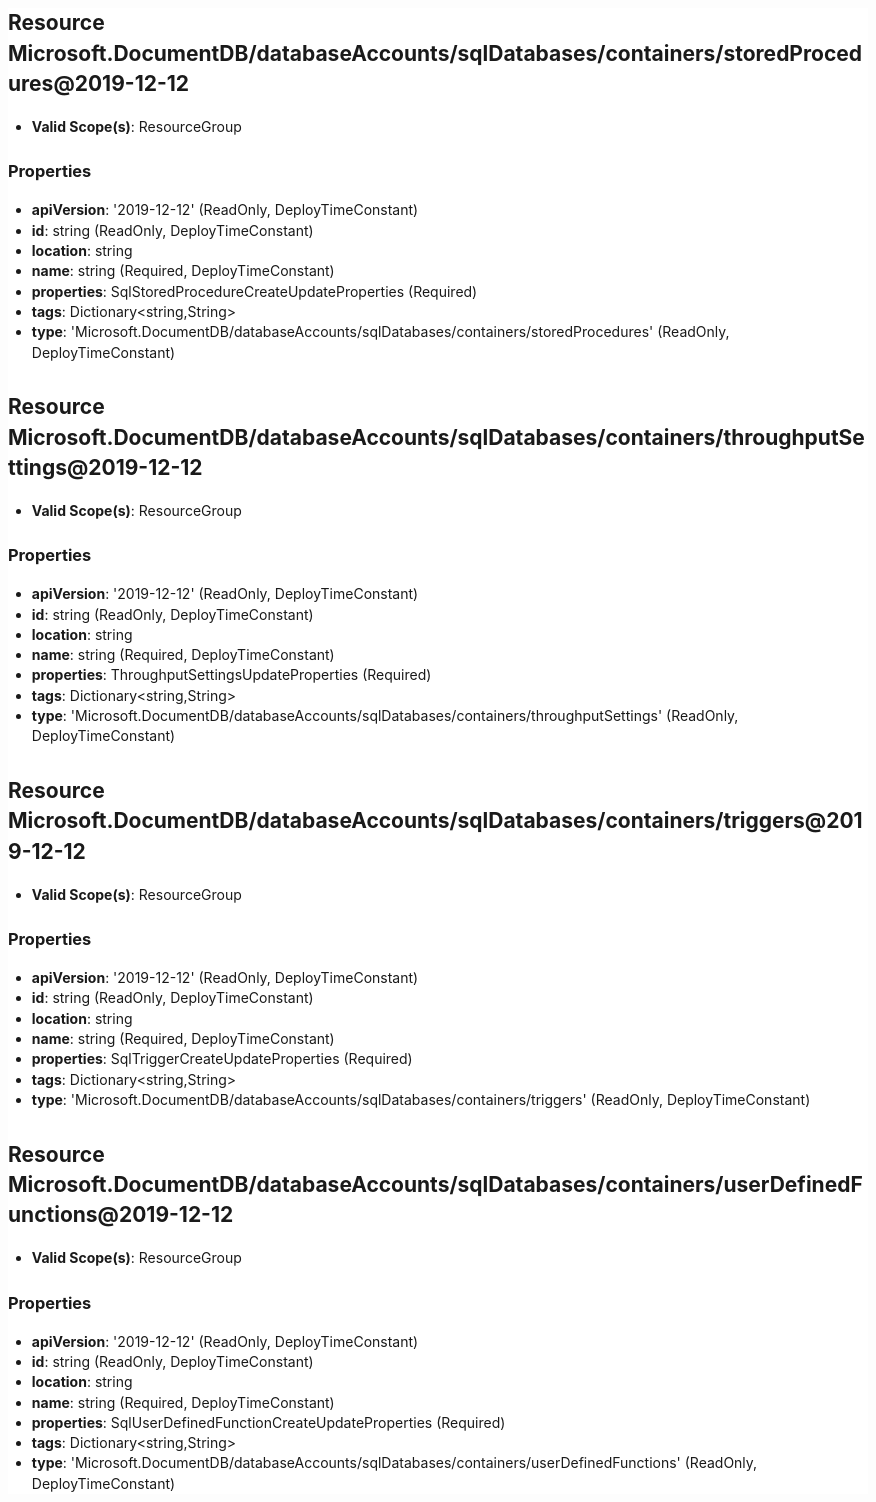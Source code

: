 ## Resource Microsoft.DocumentDB/databaseAccounts/sqlDatabases/containers/storedProcedures@2019-12-12
* **Valid Scope(s)**: ResourceGroup
### Properties
* **apiVersion**: '2019-12-12' (ReadOnly, DeployTimeConstant)
* **id**: string (ReadOnly, DeployTimeConstant)
* **location**: string
* **name**: string (Required, DeployTimeConstant)
* **properties**: SqlStoredProcedureCreateUpdateProperties (Required)
* **tags**: Dictionary<string,String>
* **type**: 'Microsoft.DocumentDB/databaseAccounts/sqlDatabases/containers/storedProcedures' (ReadOnly, DeployTimeConstant)

## Resource Microsoft.DocumentDB/databaseAccounts/sqlDatabases/containers/throughputSettings@2019-12-12
* **Valid Scope(s)**: ResourceGroup
### Properties
* **apiVersion**: '2019-12-12' (ReadOnly, DeployTimeConstant)
* **id**: string (ReadOnly, DeployTimeConstant)
* **location**: string
* **name**: string (Required, DeployTimeConstant)
* **properties**: ThroughputSettingsUpdateProperties (Required)
* **tags**: Dictionary<string,String>
* **type**: 'Microsoft.DocumentDB/databaseAccounts/sqlDatabases/containers/throughputSettings' (ReadOnly, DeployTimeConstant)

## Resource Microsoft.DocumentDB/databaseAccounts/sqlDatabases/containers/triggers@2019-12-12
* **Valid Scope(s)**: ResourceGroup
### Properties
* **apiVersion**: '2019-12-12' (ReadOnly, DeployTimeConstant)
* **id**: string (ReadOnly, DeployTimeConstant)
* **location**: string
* **name**: string (Required, DeployTimeConstant)
* **properties**: SqlTriggerCreateUpdateProperties (Required)
* **tags**: Dictionary<string,String>
* **type**: 'Microsoft.DocumentDB/databaseAccounts/sqlDatabases/containers/triggers' (ReadOnly, DeployTimeConstant)

## Resource Microsoft.DocumentDB/databaseAccounts/sqlDatabases/containers/userDefinedFunctions@2019-12-12
* **Valid Scope(s)**: ResourceGroup
### Properties
* **apiVersion**: '2019-12-12' (ReadOnly, DeployTimeConstant)
* **id**: string (ReadOnly, DeployTimeConstant)
* **location**: string
* **name**: string (Required, DeployTimeConstant)
* **properties**: SqlUserDefinedFunctionCreateUpdateProperties (Required)
* **tags**: Dictionary<string,String>
* **type**: 'Microsoft.DocumentDB/databaseAccounts/sqlDatabases/containers/userDefinedFunctions' (ReadOnly, DeployTimeConstant)
